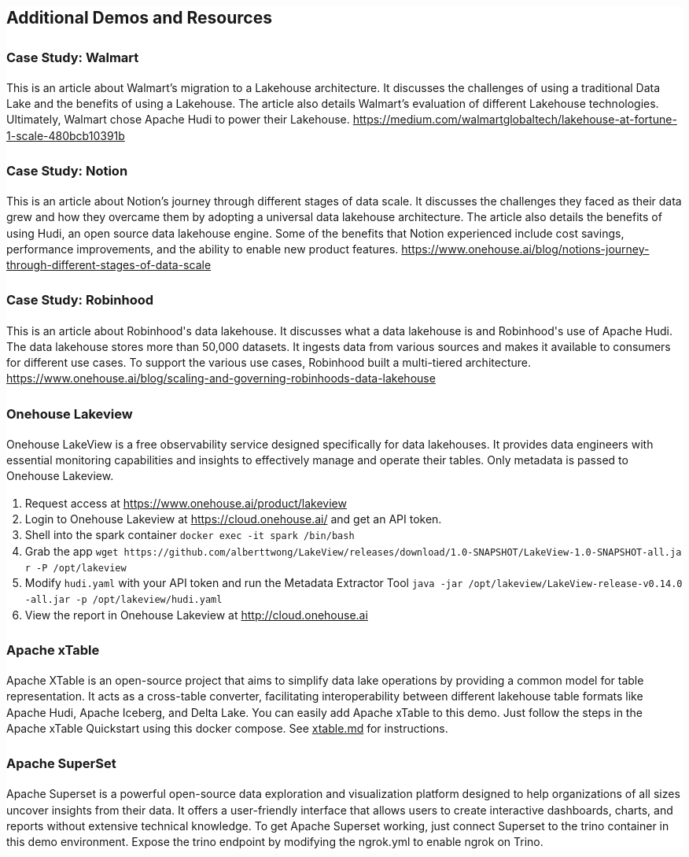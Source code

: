 ## Additional Demos and Resources

### Case Study: Walmart

This is an article about Walmart’s migration to a Lakehouse architecture. It discusses the challenges of using a traditional Data Lake and the benefits of using a Lakehouse. The article also details Walmart’s evaluation of different Lakehouse technologies. Ultimately, Walmart chose Apache Hudi to power their Lakehouse. https://medium.com/walmartglobaltech/lakehouse-at-fortune-1-scale-480bcb10391b

### Case Study: Notion

This is an article about Notion’s journey through different stages of data scale. It discusses the challenges they faced as their data grew and how they overcame them by adopting a universal data lakehouse architecture. The article also details the benefits of using Hudi, an open source data lakehouse engine. Some of the benefits that Notion experienced include cost savings, performance improvements, and the ability to enable new product features. https://www.onehouse.ai/blog/notions-journey-through-different-stages-of-data-scale

### Case Study: Robinhood

This is an article about Robinhood's data lakehouse. It discusses what a data lakehouse is and Robinhood's use of Apache Hudi. The data lakehouse stores more than 50,000 datasets. It ingests data from various sources and makes it available to consumers for different use cases. To support the various use cases, Robinhood built a multi-tiered architecture. https://www.onehouse.ai/blog/scaling-and-governing-robinhoods-data-lakehouse

### Onehouse Lakeview

Onehouse LakeView is a free observability service designed specifically for data lakehouses. It provides data engineers with essential monitoring capabilities and insights to effectively manage and operate their tables.  Only metadata is passed to Onehouse Lakeview.

1. Request access at https://www.onehouse.ai/product/lakeview
2. Login to Onehouse Lakeview at https://cloud.onehouse.ai/ and get an API token.
3. Shell into the spark container `docker exec -it spark /bin/bash`
4. Grab the app `wget https://github.com/alberttwong/LakeView/releases/download/1.0-SNAPSHOT/LakeView-1.0-SNAPSHOT-all.jar -P /opt/lakeview`
5. Modify `hudi.yaml` with your API token and run the Metadata Extractor Tool `java -jar /opt/lakeview/LakeView-release-v0.14.0-all.jar -p /opt/lakeview/hudi.yaml`
6. View the report in Onehouse Lakeview at http://cloud.onehouse.ai

### Apache xTable

Apache XTable is an open-source project that aims to simplify data lake operations by providing a common model for table representation. It acts as a cross-table converter, facilitating interoperability between different lakehouse table formats like Apache Hudi, Apache Iceberg, and Delta Lake. You can easily add Apache xTable to this demo.   Just follow the steps in the Apache xTable Quickstart using this docker compose.  See [xtable.md](xtable.md) for instructions.

### Apache SuperSet

Apache Superset is a powerful open-source data exploration and visualization platform designed to help organizations of all sizes uncover insights from their data. It offers a user-friendly interface that allows users to create interactive dashboards, charts, and reports without extensive technical knowledge.  To get Apache Superset working, just connect Superset to the trino container in this demo environment.  Expose the trino endpoint by modifying the ngrok.yml to enable ngrok on Trino. 

